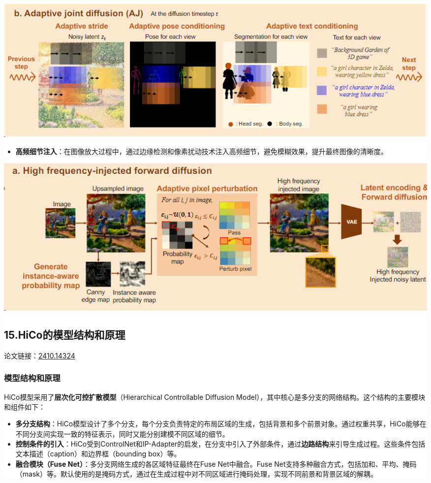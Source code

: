 ![image-20241021162101382](./imgs/Adaptive_joint_diffusion.png)

- **高频细节注入**：在图像放大过程中，通过边缘检测和像素扰动技术注入高频细节，避免模糊效果，提升最终图像的清晰度。

![image-20241021162056066](./imgs/High_frequency_injected_foward_diffusion.png)


<h2 id="15.HiCo的模型结构和原理">15.HiCo的模型结构和原理</h2>

论文链接：[2410.14324](https://arxiv.org/pdf/2410.14324)

### 模型结构和原理

HiCo模型采用了**层次化可控扩散模型**（Hierarchical Controllable Diffusion Model），其中核心是多分支的网络结构。这个结构的主要模块和组件如下：

- **多分支结构**：HiCo模型设计了多个分支，每个分支负责特定的布局区域的生成，包括背景和多个前景对象。通过权重共享，HiCo能够在不同分支间实现一致的特征表示，同时又能分别建模不同区域的细节。
- **控制条件的引入**：HiCo受到ControlNet和IP-Adapter的启发，在分支中引入了外部条件，通过**边路结构**来引导生成过程。这些条件包括文本描述（caption）和边界框（bounding box）等。
- **融合模块（Fuse Net）**：多分支网络生成的各区域特征最终在Fuse Net中融合。Fuse Net支持多种融合方式，包括加和、平均、掩码（mask）等。默认使用的是掩码方式，通过在生成过程中对不同区域进行掩码处理，实现不同前景和背景区域的解耦。
